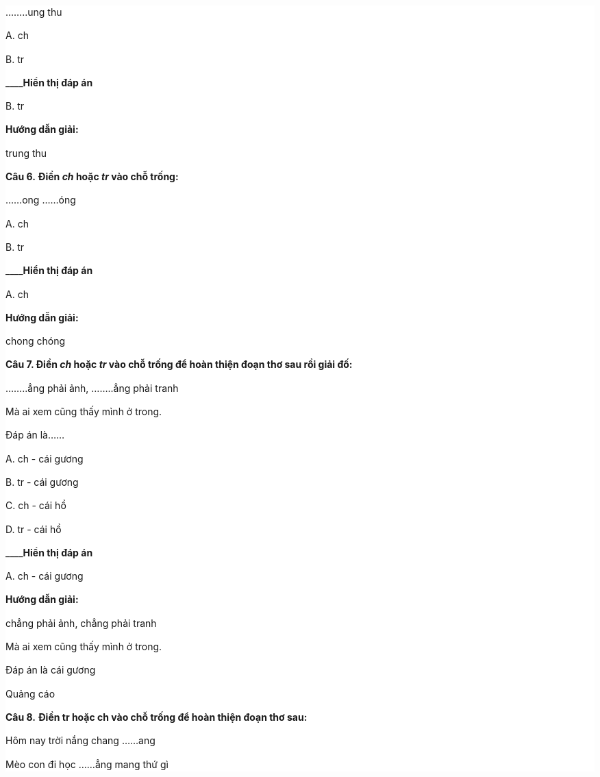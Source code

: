 ……..ung thu

A. ch

B. tr

____**Hiển thị đáp án**

B. tr

**Hướng dẫn giải:**

trung thu

**Câu 6.** **Điền _ch_ hoặc _tr_ vào chỗ trống:**

……ong ……óng

A. ch

B. tr

____**Hiển thị đáp án**

A. ch

**Hướng dẫn giải:**

chong chóng

**Câu 7. Điền _ch_ hoặc _tr_ vào chỗ trống để hoàn thiện đoạn thơ sau rồi giải đố:**

……..ẳng phải ảnh, ……..ẳng phải tranh

Mà ai xem cũng thấy mình ở trong.

Đáp án là……

A. ch - cái gương

B. tr - cái gương

C. ch - cái hồ

D. tr - cái hồ

____**Hiển thị đáp án**

A. ch - cái gương

**Hướng dẫn giải:**

chẳng phải ảnh, chẳng phải tranh

Mà ai xem cũng thấy mình ở trong.

Đáp án là cái gương

Quảng cáo

**Câu 8.** **Điền tr hoặc ch vào chỗ trống để hoàn thiện đoạn thơ sau:**

Hôm nay trời nắng chang ……ang

Mèo con đi học ……ẳng mang thứ gì
